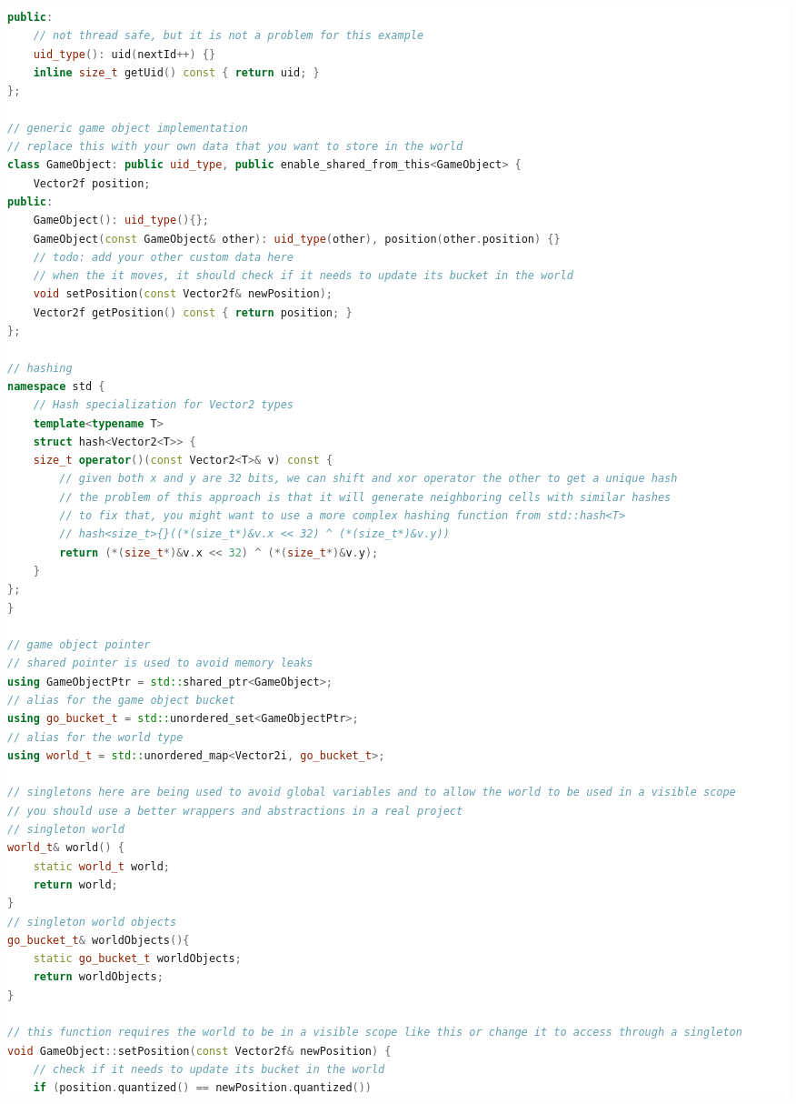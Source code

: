 ```cpp
public:
    // not thread safe, but it is not a problem for this example
    uid_type(): uid(nextId++) {}
    inline size_t getUid() const { return uid; }
};

// generic game object implementation
// replace this with your own data that you want to store in the world
class GameObject: public uid_type, public enable_shared_from_this<GameObject> {
    Vector2f position;
public:
    GameObject(): uid_type(){};
    GameObject(const GameObject& other): uid_type(other), position(other.position) {}
    // todo: add your other custom data here
    // when the it moves, it should check if it needs to update its bucket in the world
    void setPosition(const Vector2f& newPosition);
    Vector2f getPosition() const { return position; }
};

// hashing
namespace std {
    // Hash specialization for Vector2 types
    template<typename T>
    struct hash<Vector2<T>> {
    size_t operator()(const Vector2<T>& v) const {
        // given both x and y are 32 bits, we can shift and xor operator the other to get a unique hash
        // the problem of this approach is that it will generate neighboring cells with similar hashes
        // to fix that, you might want to use a more complex hashing function from std::hash<T>
        // hash<size_t>{}((*(size_t*)&v.x << 32) ^ (*(size_t*)&v.y))
        return (*(size_t*)&v.x << 32) ^ (*(size_t*)&v.y);
    }
};
}

// game object pointer
// shared pointer is used to avoid memory leaks
using GameObjectPtr = std::shared_ptr<GameObject>;
// alias for the game object bucket
using go_bucket_t = std::unordered_set<GameObjectPtr>;
// alias for the world type
using world_t = std::unordered_map<Vector2i, go_bucket_t>;

// singletons here are being used to avoid global variables and to allow the world to be used in a visible scope
// you should use a better wrappers and abstractions in a real project
// singleton world
world_t& world() {
    static world_t world;
    return world;
}
// singleton world objects
go_bucket_t& worldObjects(){
    static go_bucket_t worldObjects;
    return worldObjects;
}

// this function requires the world to be in a visible scope like this or change it to access through a singleton
void GameObject::setPosition(const Vector2f& newPosition) {
    // check if it needs to update its bucket in the world
    if (position.quantized() == newPosition.quantized())
```